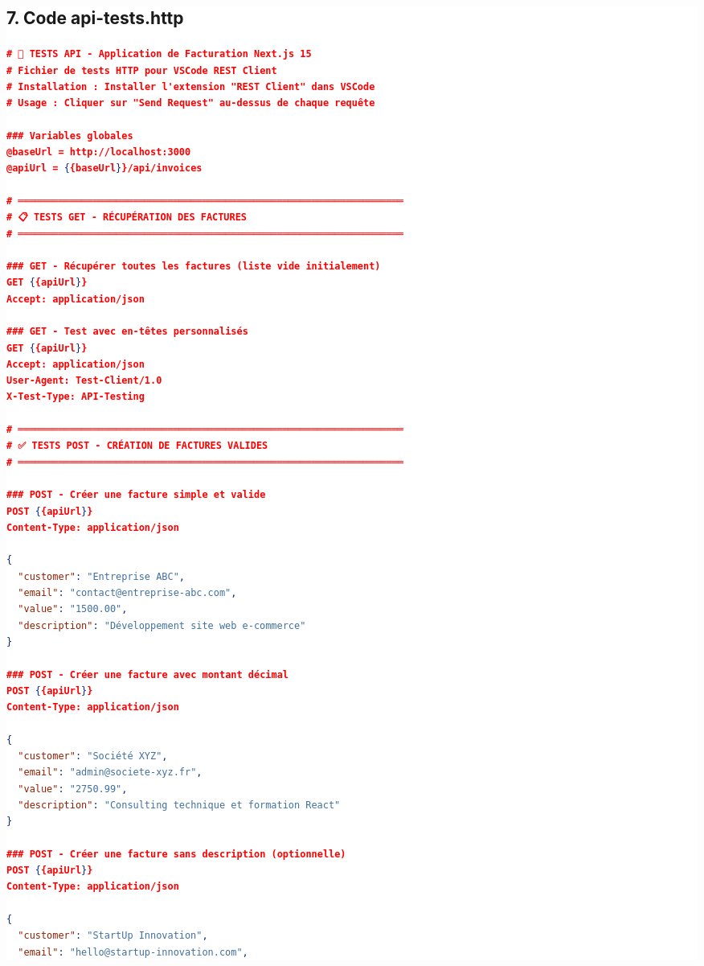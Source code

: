 



## 7. Code api-tests.http




```json
# 🧪 TESTS API - Application de Facturation Next.js 15
# Fichier de tests HTTP pour VSCode REST Client
# Installation : Installer l'extension "REST Client" dans VSCode
# Usage : Cliquer sur "Send Request" au-dessus de chaque requête

### Variables globales
@baseUrl = http://localhost:3000
@apiUrl = {{baseUrl}}/api/invoices

# ═══════════════════════════════════════════════════════════════════
# 📋 TESTS GET - RÉCUPÉRATION DES FACTURES
# ═══════════════════════════════════════════════════════════════════

### GET - Récupérer toutes les factures (liste vide initialement)
GET {{apiUrl}}
Accept: application/json

### GET - Test avec en-têtes personnalisés
GET {{apiUrl}}
Accept: application/json
User-Agent: Test-Client/1.0
X-Test-Type: API-Testing

# ═══════════════════════════════════════════════════════════════════
# ✅ TESTS POST - CRÉATION DE FACTURES VALIDES
# ═══════════════════════════════════════════════════════════════════

### POST - Créer une facture simple et valide
POST {{apiUrl}}
Content-Type: application/json

{
  "customer": "Entreprise ABC",
  "email": "contact@entreprise-abc.com",
  "value": "1500.00",
  "description": "Développement site web e-commerce"
}

### POST - Créer une facture avec montant décimal
POST {{apiUrl}}
Content-Type: application/json

{
  "customer": "Société XYZ",
  "email": "admin@societe-xyz.fr",
  "value": "2750.99",
  "description": "Consulting technique et formation React"
}

### POST - Créer une facture sans description (optionnelle)
POST {{apiUrl}}
Content-Type: application/json

{
  "customer": "StartUp Innovation",
  "email": "hello@startup-innovation.com",
```